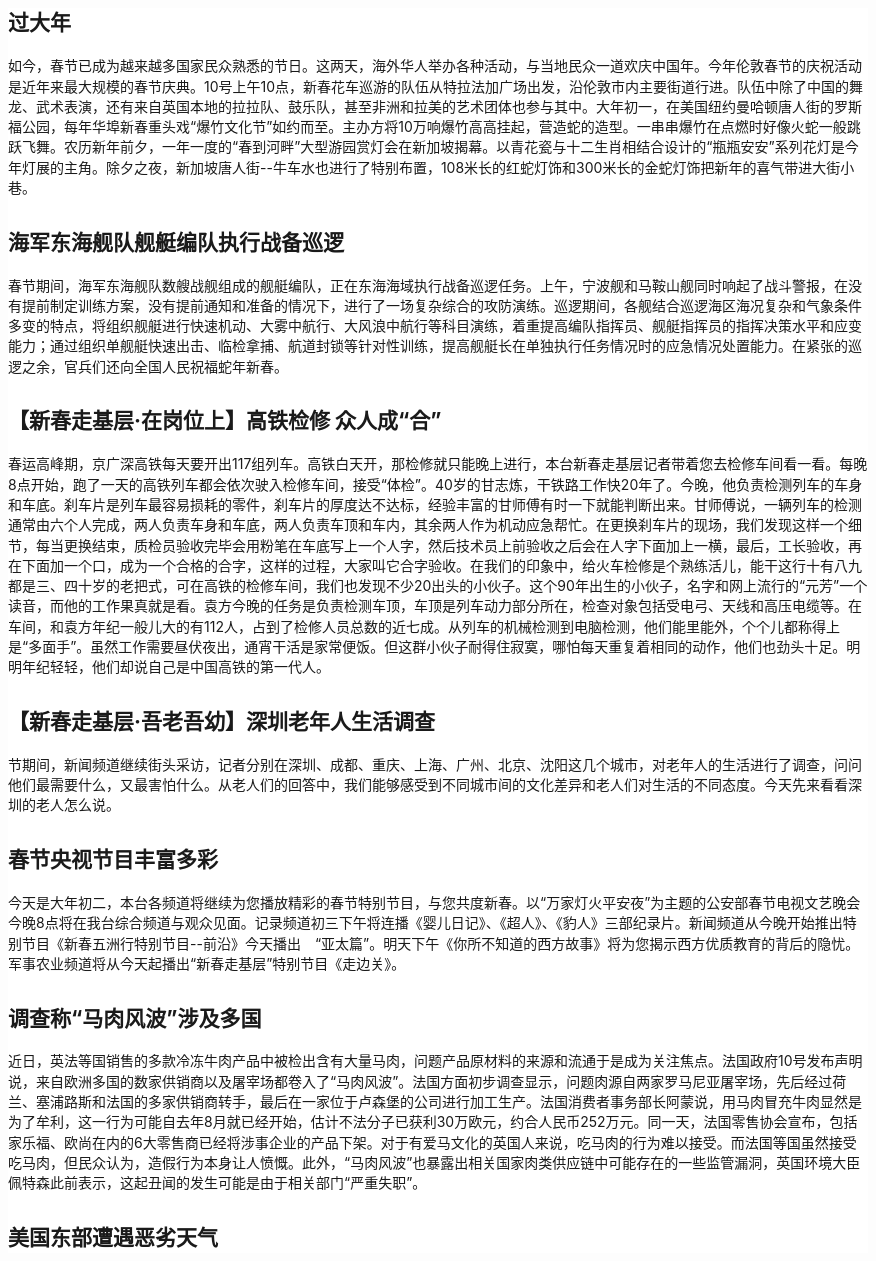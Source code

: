 
## 过大年


如今，春节已成为越来越多国家民众熟悉的节日。这两天，海外华人举办各种活动，与当地民众一道欢庆中国年。今年伦敦春节的庆祝活动是近年来最大规模的春节庆典。10号上午10点，新春花车巡游的队伍从特拉法加广场出发，沿伦敦市内主要街道行进。队伍中除了中国的舞龙、武术表演，还有来自英国本地的拉拉队、鼓乐队，甚至非洲和拉美的艺术团体也参与其中。大年初一，在美国纽约曼哈顿唐人街的罗斯福公园，每年华埠新春重头戏“爆竹文化节”如约而至。主办方将10万响爆竹高高挂起，营造蛇的造型。一串串爆竹在点燃时好像火蛇一般跳跃飞舞。农历新年前夕，一年一度的“春到河畔”大型游园赏灯会在新加坡揭幕。以青花瓷与十二生肖相结合设计的“瓶瓶安安”系列花灯是今年灯展的主角。除夕之夜，新加坡唐人街--牛车水也进行了特别布置，108米长的红蛇灯饰和300米长的金蛇灯饰把新年的喜气带进大街小巷。


## 海军东海舰队舰艇编队执行战备巡逻


春节期间，海军东海舰队数艘战舰组成的舰艇编队，正在东海海域执行战备巡逻任务。上午，宁波舰和马鞍山舰同时响起了战斗警报，在没有提前制定训练方案，没有提前通知和准备的情况下，进行了一场复杂综合的攻防演练。巡逻期间，各舰结合巡逻海区海况复杂和气象条件多变的特点，将组织舰艇进行快速机动、大雾中航行、大风浪中航行等科目演练，着重提高编队指挥员、舰艇指挥员的指挥决策水平和应变能力；通过组织单舰艇快速出击、临检拿捕、航道封锁等针对性训练，提高舰艇长在单独执行任务情况时的应急情况处置能力。在紧张的巡逻之余，官兵们还向全国人民祝福蛇年新春。


## 【新春走基层·在岗位上】高铁检修 众人成“合”


春运高峰期，京广深高铁每天要开出117组列车。高铁白天开，那检修就只能晚上进行，本台新春走基层记者带着您去检修车间看一看。每晚8点开始，跑了一天的高铁列车都会依次驶入检修车间，接受“体检”。40岁的甘志炼，干铁路工作快20年了。今晚，他负责检测列车的车身和车底。刹车片是列车最容易损耗的零件，刹车片的厚度达不达标，经验丰富的甘师傅有时一下就能判断出来。甘师傅说，一辆列车的检测通常由六个人完成，两人负责车身和车底，两人负责车顶和车内，其余两人作为机动应急帮忙。在更换刹车片的现场，我们发现这样一个细节，每当更换结束，质检员验收完毕会用粉笔在车底写上一个人字，然后技术员上前验收之后会在人字下面加上一横，最后，工长验收，再在下面加一个口，成为一个合格的合字，这样的过程，大家叫它合字验收。在我们的印象中，给火车检修是个熟练活儿，能干这行十有八九都是三、四十岁的老把式，可在高铁的检修车间，我们也发现不少20出头的小伙子。这个90年出生的小伙子，名字和网上流行的“元芳”一个读音，而他的工作果真就是看。袁方今晚的任务是负责检测车顶，车顶是列车动力部分所在，检查对象包括受电弓、天线和高压电缆等。在车间，和袁方年纪一般儿大的有112人，占到了检修人员总数的近七成。从列车的机械检测到电脑检测，他们能里能外，个个儿都称得上是“多面手”。虽然工作需要昼伏夜出，通宵干活是家常便饭。但这群小伙子耐得住寂寞，哪怕每天重复着相同的动作，他们也劲头十足。明明年纪轻轻，他们却说自己是中国高铁的第一代人。


## 【新春走基层·吾老吾幼】深圳老年人生活调查


节期间，新闻频道继续街头采访，记者分别在深圳、成都、重庆、上海、广州、北京、沈阳这几个城市，对老年人的生活进行了调查，问问他们最需要什么，又最害怕什么。从老人们的回答中，我们能够感受到不同城市间的文化差异和老人们对生活的不同态度。今天先来看看深圳的老人怎么说。


## 春节央视节目丰富多彩


今天是大年初二，本台各频道将继续为您播放精彩的春节特别节目，与您共度新春。以“万家灯火平安夜”为主题的公安部春节电视文艺晚会今晚8点将在我台综合频道与观众见面。记录频道初三下午将连播《婴儿日记》、《超人》、《豹人》三部纪录片。新闻频道从今晚开始推出特别节目《新春五洲行特别节目--前沿》今天播出　“亚太篇”。明天下午《你所不知道的西方故事》将为您揭示西方优质教育的背后的隐忧。军事农业频道将从今天起播出“新春走基层”特别节目《走边关》。


## 调查称“马肉风波”涉及多国


近日，英法等国销售的多款冷冻牛肉产品中被检出含有大量马肉，问题产品原材料的来源和流通于是成为关注焦点。法国政府10号发布声明说，来自欧洲多国的数家供销商以及屠宰场都卷入了“马肉风波”。法国方面初步调查显示，问题肉源自两家罗马尼亚屠宰场，先后经过荷兰、塞浦路斯和法国的多家供销商转手，最后在一家位于卢森堡的公司进行加工生产。法国消费者事务部长阿蒙说，用马肉冒充牛肉显然是为了牟利，这一行为可能自去年8月就已经开始，估计不法分子已获利30万欧元，约合人民币252万元。同一天，法国零售协会宣布，包括家乐福、欧尚在内的6大零售商已经将涉事企业的产品下架。对于有爱马文化的英国人来说，吃马肉的行为难以接受。而法国等国虽然接受吃马肉，但民众认为，造假行为本身让人愤慨。此外，“马肉风波”也暴露出相关国家肉类供应链中可能存在的一些监管漏洞，英国环境大臣佩特森此前表示，这起丑闻的发生可能是由于相关部门“严重失职”。


## 美国东部遭遇恶劣天气

